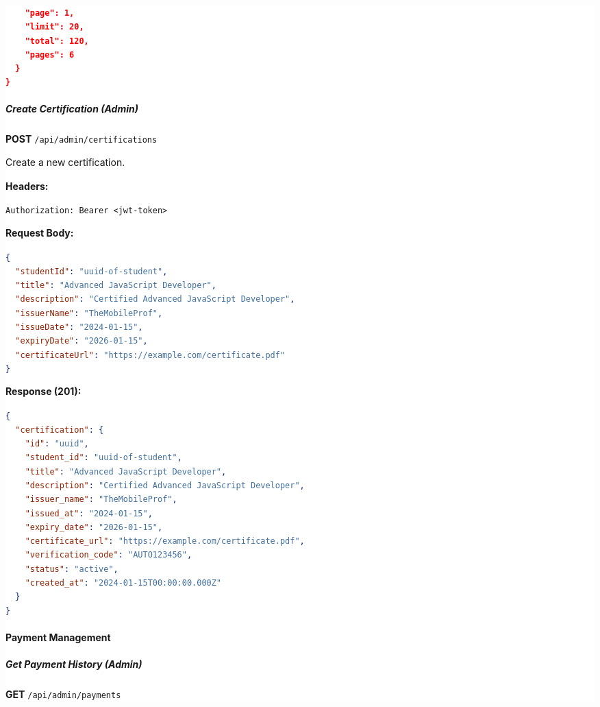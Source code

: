 ```json
    "page": 1,
    "limit": 20,
    "total": 120,
    "pages": 6
  }
}
```

##### Create Certification (Admin)
**POST** `/api/admin/certifications`

Create a new certification.

**Headers:**
```
Authorization: Bearer <jwt-token>
```

**Request Body:**
```json
{
  "studentId": "uuid-of-student",
  "title": "Advanced JavaScript Developer",
  "description": "Certified Advanced JavaScript Developer",
  "issuerName": "TheMobileProf",
  "issueDate": "2024-01-15",
  "expiryDate": "2026-01-15",
  "certificateUrl": "https://example.com/certificate.pdf"
}
```

**Response (201):**
```json
{
  "certification": {
    "id": "uuid",
    "student_id": "uuid-of-student",
    "title": "Advanced JavaScript Developer",
    "description": "Certified Advanced JavaScript Developer",
    "issuer_name": "TheMobileProf",
    "issued_at": "2024-01-15",
    "expiry_date": "2026-01-15",
    "certificate_url": "https://example.com/certificate.pdf",
    "verification_code": "AUTO123456",
    "status": "active",
    "created_at": "2024-01-15T00:00:00.000Z"
  }
}
```

#### Payment Management

##### Get Payment History (Admin)
**GET** `/api/admin/payments`

